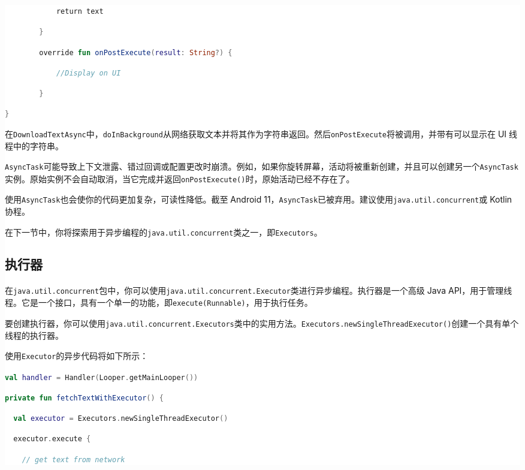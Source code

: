 ```kt
            return text
```

```kt
        }
```

```kt
        override fun onPostExecute(result: String?) {
```

```kt
            //Display on UI
```

```kt
        }
```

```kt
}
```

在`DownloadTextAsync`中，`doInBackground`从网络获取文本并将其作为字符串返回。然后`onPostExecute`将被调用，并带有可以显示在 UI 线程中的字符串。

`AsyncTask`可能导致上下文泄露、错过回调或配置更改时崩溃。例如，如果你旋转屏幕，活动将被重新创建，并且可以创建另一个`AsyncTask`实例。原始实例不会自动取消，当它完成并返回`onPostExecute()`时，原始活动已经不存在了。

使用`AsyncTask`也会使你的代码更加复杂，可读性降低。截至 Android 11，`AsyncTask`已被弃用。建议使用`java.util.concurrent`或 Kotlin 协程。

在下一节中，你将探索用于异步编程的`java.util.concurrent`类之一，即`Executors`。

## 执行器

在`java.util.concurrent`包中，你可以使用`java.util.concurrent.Executor`类进行异步编程。执行器是一个高级 Java API，用于管理线程。它是一个接口，具有一个单一的功能，即`execute(Runnable)`，用于执行任务。

要创建执行器，你可以使用`java.util.concurrent.Executors`类中的实用方法。`Executors.newSingleThreadExecutor()`创建一个具有单个线程的执行器。

使用`Executor`的异步代码将如下所示：

```kt
val handler = Handler(Looper.getMainLooper())
```

```kt
private fun fetchTextWithExecutor() {
```

```kt
  val executor = Executors.newSingleThreadExecutor()
```

```kt
  executor.execute {
```

```kt
    // get text from network
```
